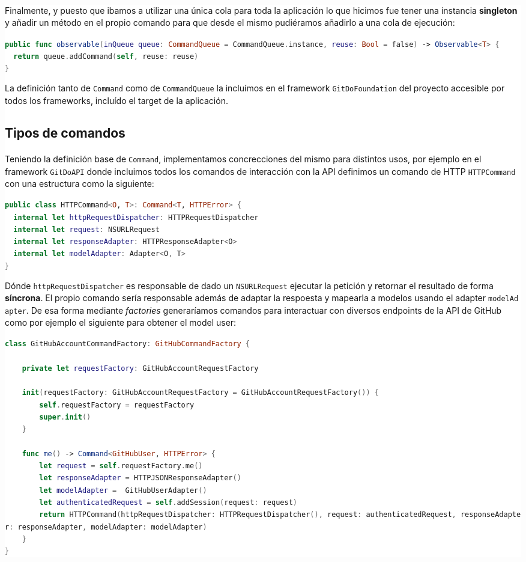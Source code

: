 Finalmente, y puesto que ibamos  a utilizar una única cola para toda la aplicación lo que hicimos fue tener una instancia **singleton** y añadir un método en el propio comando para que desde el mismo pudiéramos añadirlo a una cola de ejecución:

```swift 
public func observable(inQueue queue: CommandQueue = CommandQueue.instance, reuse: Bool = false) -> Observable<T> {
  return queue.addCommand(self, reuse: reuse)
}
```

La definición tanto de `Command` como de `CommandQueue` la incluímos en el framework `GitDoFoundation` del proyecto accesible por todos los frameworks, incluído el target de la aplicación.

## Tipos de comandos

Teniendo la definición base de `Command`, implementamos concrecciones del mismo para distintos usos, por ejemplo en el framework `GitDoAPI` donde incluimos todos los comandos de interacción con la API definimos un comando de HTTP `HTTPCommand` con una estructura como la siguiente:

```swift 
public class HTTPCommand<O, T>: Command<T, HTTPError> {
  internal let httpRequestDispatcher: HTTPRequestDispatcher
  internal let request: NSURLRequest
  internal let responseAdapter: HTTPResponseAdapter<O>
  internal let modelAdapter: Adapter<O, T>
}
```

Dónde `httpRequestDispatcher` es responsable de dado un `NSURLRequest` ejecutar la petición y retornar el resultado de forma **síncrona**. El propio comando sería responsable además de adaptar la respoesta y mapearla a modelos usando el adapter `modelAdapter`. De esa forma mediante *factories* generaríamos comandos para interactuar con diversos endpoints de la API de GitHub como por ejemplo el siguiente para obtener el model user:

```swift 
class GitHubAccountCommandFactory: GitHubCommandFactory {

    private let requestFactory: GitHubAccountRequestFactory

    init(requestFactory: GitHubAccountRequestFactory = GitHubAccountRequestFactory()) {
        self.requestFactory = requestFactory
        super.init()
    }

    func me() -> Command<GitHubUser, HTTPError> {
        let request = self.requestFactory.me()
        let responseAdapter = HTTPJSONResponseAdapter()
        let modelAdapter =  GitHubUserAdapter()
        let authenticatedRequest = self.addSession(request: request)
        return HTTPCommand(httpRequestDispatcher: HTTPRequestDispatcher(), request: authenticatedRequest, responseAdapter: responseAdapter, modelAdapter: modelAdapter)
    }
}
```
